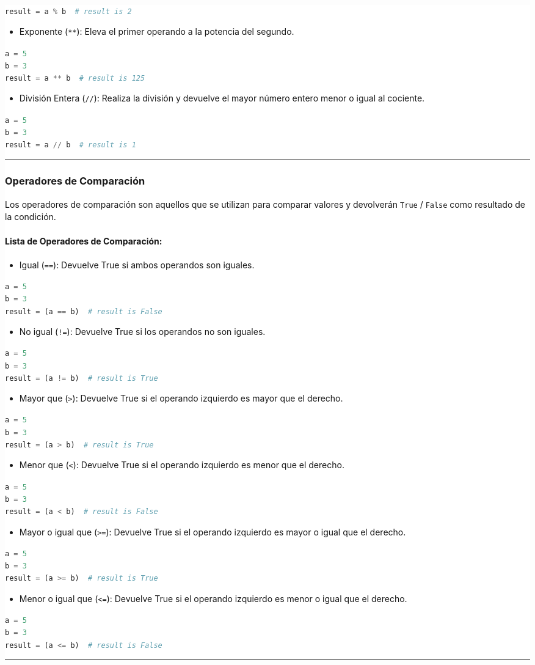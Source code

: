  ```python
result = a % b  # result is 2
```
- Exponente (`**`): Eleva el primer operando a la potencia del segundo.
 ```python
a = 5
b = 3
result = a ** b  # result is 125
```
- División Entera (`//`): Realiza la división y devuelve el mayor número entero menor o igual al cociente.
 ```python
a = 5
b = 3
result = a // b  # result is 1
```

---

### Operadores de Comparación

Los operadores de comparación son aquellos que se utilizan para comparar valores y devolverán `True` / `False` como resultado de la condición.

#### Lista de Operadores de Comparación:
- Igual (`==`): Devuelve True si ambos operandos son iguales.
 ```python
a = 5
b = 3
result = (a == b)  # result is False
```
- No igual (`!=`): Devuelve True si los operandos no son iguales.
 ```python
a = 5
b = 3
result = (a != b)  # result is True
```
- Mayor que (`>`): Devuelve True si el operando izquierdo es mayor que el derecho.
 ```python
a = 5
b = 3
result = (a > b)  # result is True
```
- Menor que (`<`): Devuelve True si el operando izquierdo es menor que el derecho.
 ```python
a = 5
b = 3
result = (a < b)  # result is False
```
- Mayor o igual que (`>=`): Devuelve True si el operando izquierdo es mayor o igual que el derecho.
 ```python
a = 5
b = 3
result = (a >= b)  # result is True
```
- Menor o igual que (`<=`): Devuelve True si el operando izquierdo es menor o igual que el derecho.
 ```python
a = 5
b = 3
result = (a <= b)  # result is False
```

---
